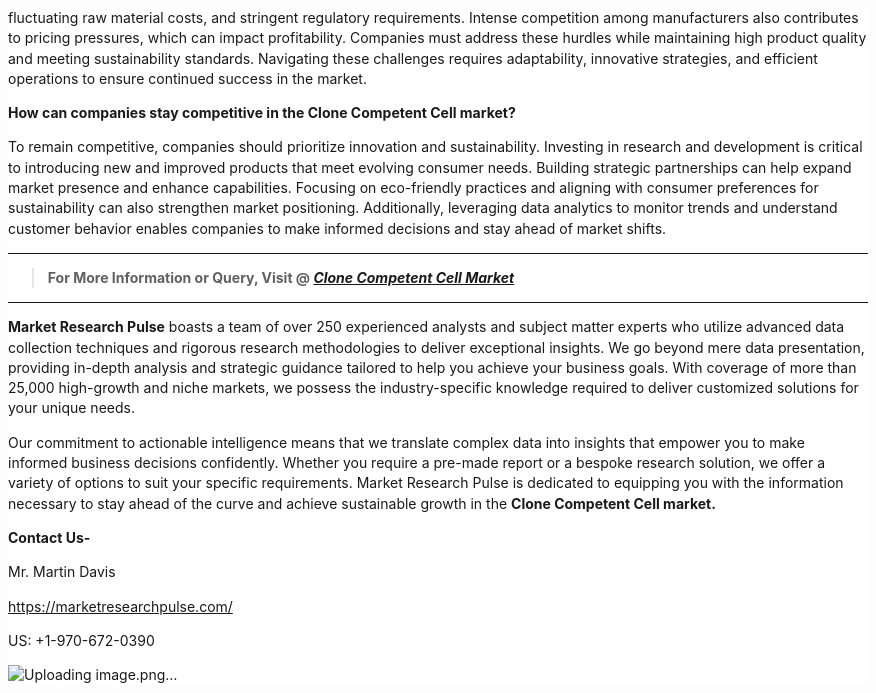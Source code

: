fluctuating raw material costs, and stringent regulatory requirements. Intense competition among manufacturers also contributes to pricing pressures, which can impact profitability. Companies must address these hurdles while maintaining high product quality and meeting sustainability standards. Navigating these challenges requires adaptability, innovative strategies, and efficient operations to ensure continued success in the market.</p><p><strong>How can companies stay competitive in the Clone Competent Cell market?</strong></p><p>To remain competitive, companies should prioritize innovation and sustainability. Investing in research and development is critical to introducing new and improved products that meet evolving consumer needs. Building strategic partnerships can help expand market presence and enhance capabilities. Focusing on eco-friendly practices and aligning with consumer preferences for sustainability can also strengthen market positioning. Additionally, leveraging data analytics to monitor trends and understand customer behavior enables companies to make informed decisions and stay ahead of market shifts.</p><hr /><blockquote><p><strong>For More Information or Query, Visit @&nbsp;<em><a href="https://marketresearchpulse.com/report/118449/clone-competent-cell-market?utm_source=Linkedin&utm_medium=021">Clone Competent Cell Market</a></em></strong></p></blockquote><hr /><p><strong>Market Research Pulse</strong> boasts a team of over 250 experienced analysts and subject matter experts who utilize advanced data collection techniques and rigorous research methodologies to deliver exceptional insights. We go beyond mere data presentation, providing in-depth analysis and strategic guidance tailored to help you achieve your business goals. With coverage of more than 25,000 high-growth and niche markets, we possess the industry-specific knowledge required to deliver customized solutions for your unique needs.</p><p>Our commitment to actionable intelligence means that we translate complex data into insights that empower you to make informed business decisions confidently. Whether you require a pre-made report or a bespoke research solution, we offer a variety of options to suit your specific requirements. Market Research Pulse is dedicated to equipping you with the information necessary to stay ahead of the curve and achieve sustainable growth in the <strong>Clone Competent Cell market.</strong></p><p><strong>Contact Us-</strong></p><p>Mr. Martin Davis</p><p>https://marketresearchpulse.com/</p><p>US: +1-970-672-0390</p>
![Uploading image.png…]()
